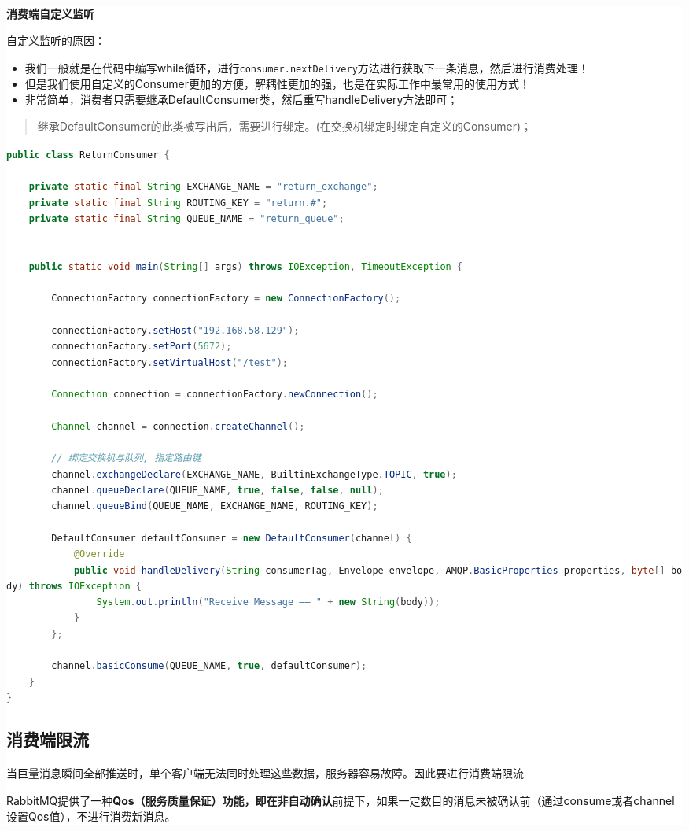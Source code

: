 **消费端自定义监听**

自定义监听的原因：

- 我们一般就是在代码中编写while循环，进行`consumer.nextDelivery`方法进行获取下一条消息，然后进行消费处理！
- 但是我们使用自定义的Consumer更加的方便，解耦性更加的强，也是在实际工作中最常用的使用方式！
- 非常简单，消费者只需要继承DefaultConsumer类，然后重写handleDelivery方法即可；

> 继承DefaultConsumer的此类被写出后，需要进行绑定。(在交换机绑定时绑定自定义的Consumer)；

```java
public class ReturnConsumer {

    private static final String EXCHANGE_NAME = "return_exchange";
    private static final String ROUTING_KEY = "return.#";
    private static final String QUEUE_NAME = "return_queue";


    public static void main(String[] args) throws IOException, TimeoutException {

        ConnectionFactory connectionFactory = new ConnectionFactory();

        connectionFactory.setHost("192.168.58.129");
        connectionFactory.setPort(5672);
        connectionFactory.setVirtualHost("/test");

        Connection connection = connectionFactory.newConnection();

        Channel channel = connection.createChannel();

        // 绑定交换机与队列, 指定路由键
        channel.exchangeDeclare(EXCHANGE_NAME, BuiltinExchangeType.TOPIC, true);
        channel.queueDeclare(QUEUE_NAME, true, false, false, null);
        channel.queueBind(QUEUE_NAME, EXCHANGE_NAME, ROUTING_KEY);

        DefaultConsumer defaultConsumer = new DefaultConsumer(channel) {
            @Override
            public void handleDelivery(String consumerTag, Envelope envelope, AMQP.BasicProperties properties, byte[] body) throws IOException {
                System.out.println("Receive Message —— " + new String(body));
            }
        };

        channel.basicConsume(QUEUE_NAME, true, defaultConsumer);
    }
}
```

## 消费端限流

当巨量消息瞬间全部推送时，单个客户端无法同时处理这些数据，服务器容易故障。因此要进行消费端限流

RabbitMQ提供了一种**Qos（服务质量保证）功能，即在非自动确认**前提下，如果一定数目的消息未被确认前（通过consume或者channel设置Qos值），不进行消费新消息。
